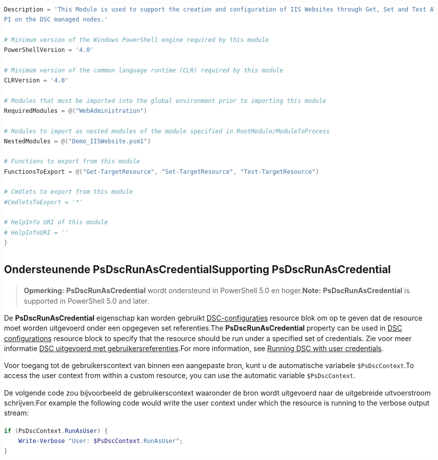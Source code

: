 ```powershell
Description = 'This Module is used to support the creation and configuration of IIS Websites through Get, Set and Test API on the DSC managed nodes.'

# Minimum version of the Windows PowerShell engine required by this module
PowerShellVersion = '4.0'

# Minimum version of the common language runtime (CLR) required by this module
CLRVersion = '4.0'

# Modules that must be imported into the global environment prior to importing this module
RequiredModules = @("WebAdministration")

# Modules to import as nested modules of the module specified in RootModule/ModuleToProcess
NestedModules = @("Demo_IISWebsite.psm1")

# Functions to export from this module
FunctionsToExport = @("Get-TargetResource", "Set-TargetResource", "Test-TargetResource")

# Cmdlets to export from this module
#CmdletsToExport = '*'

# HelpInfo URI of this module
# HelpInfoURI = ''
}
```

## <a name="supporting-psdscrunascredential"></a><span data-ttu-id="93b7d-160">Ondersteunende PsDscRunAsCredential</span><span class="sxs-lookup"><span data-stu-id="93b7d-160">Supporting PsDscRunAsCredential</span></span>

><span data-ttu-id="93b7d-161">**Opmerking:** **PsDscRunAsCredential** wordt ondersteund in PowerShell 5.0 en hoger.</span><span class="sxs-lookup"><span data-stu-id="93b7d-161">**Note:** **PsDscRunAsCredential** is supported in PowerShell 5.0 and later.</span></span>

<span data-ttu-id="93b7d-162">De **PsDscRunAsCredential** eigenschap kan worden gebruikt [DSC-configuraties](configurations.md) resource blok om op te geven dat de resource moet worden uitgevoerd onder een opgegeven set referenties.</span><span class="sxs-lookup"><span data-stu-id="93b7d-162">The **PsDscRunAsCredential** property can be used in [DSC configurations](configurations.md) resource block to specify that the resource should be run under a specified set of credentials.</span></span>
<span data-ttu-id="93b7d-163">Zie voor meer informatie [DSC uitgevoerd met gebruikersreferenties](runAsUser.md).</span><span class="sxs-lookup"><span data-stu-id="93b7d-163">For more information, see [Running DSC with user credentials](runAsUser.md).</span></span>

<span data-ttu-id="93b7d-164">Voor toegang tot de gebruikerscontext van binnen een aangepaste bron, kunt u de automatische variabele `$PsDscContext`.</span><span class="sxs-lookup"><span data-stu-id="93b7d-164">To access the user context from within a custom resource, you can use the automatic variable `$PsDscContext`.</span></span>

<span data-ttu-id="93b7d-165">De volgende code zou bijvoorbeeld de gebruikerscontext waaronder de bron wordt uitgevoerd naar de uitgebreide uitvoerstroom schrijven:</span><span class="sxs-lookup"><span data-stu-id="93b7d-165">For example the following code would write the user context under which the resource is running to the verbose output stream:</span></span>

```powershell
if (PsDscContext.RunAsUser) {
    Write-Verbose "User: $PsDscContext.RunAsUser";
}
```




